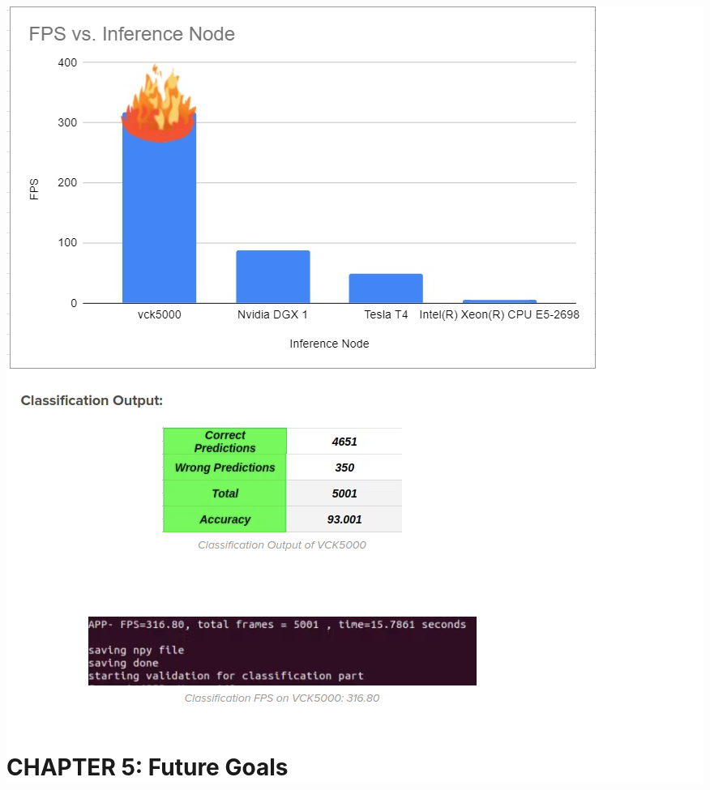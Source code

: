 ![image](assets/Table.jpeg) 

![image](assets/classification_output.png)


# CHAPTER 5: Future Goals
